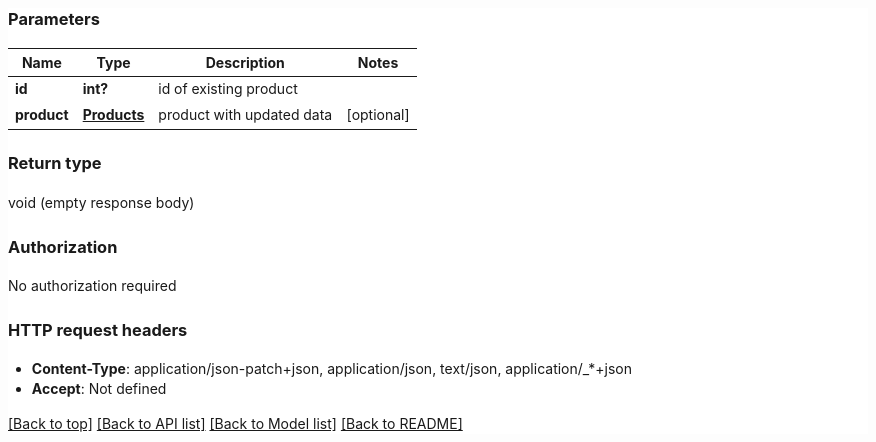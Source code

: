 ### Parameters

Name | Type | Description  | Notes
------------- | ------------- | ------------- | -------------
 **id** | **int?**| id of existing product | 
 **product** | [**Products**](Products.md)| product with updated data | [optional] 

### Return type

void (empty response body)

### Authorization

No authorization required

### HTTP request headers

 - **Content-Type**: application/json-patch+json, application/json, text/json, application/_*+json
 - **Accept**: Not defined

[[Back to top]](#) [[Back to API list]](../README.md#documentation-for-api-endpoints) [[Back to Model list]](../README.md#documentation-for-models) [[Back to README]](../README.md)


